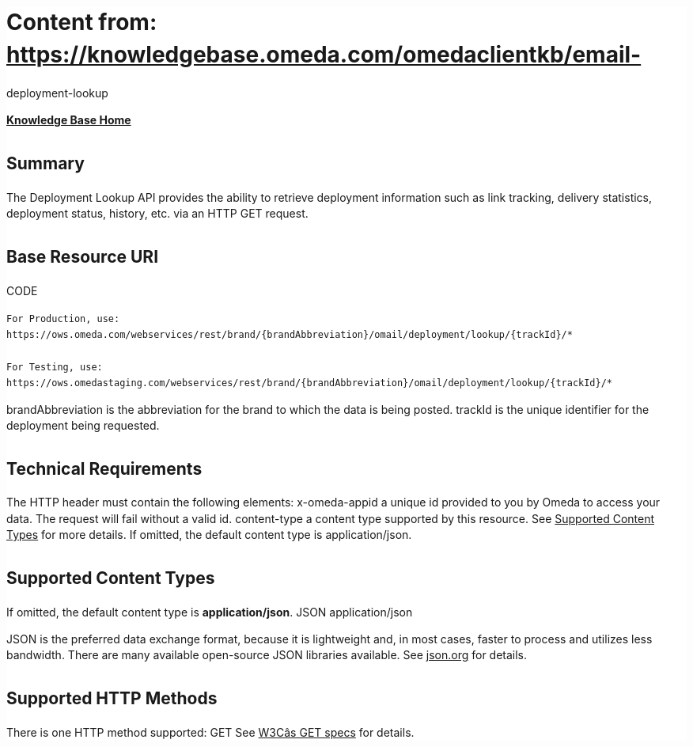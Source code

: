 # Content from: https://knowledgebase.omeda.com/omedaclientkb/email-
deployment-lookup

[**Knowledge Base Home**](../omedaclientkb/)

## Summary

The Deployment Lookup API provides the ability to retrieve deployment
information such as link tracking, delivery statistics, deployment status,
history, etc. via an HTTP GET request.

## Base Resource URI

CODE

    
    
    For Production, use: 
    https://ows.omeda.com/webservices/rest/brand/{brandAbbreviation}/omail/deployment/lookup/{trackId}/*
    
    For Testing, use: 
    https://ows.omedastaging.com/webservices/rest/brand/{brandAbbreviation}/omail/deployment/lookup/{trackId}/*
    

brandAbbreviation is the abbreviation for the brand to which the data is being
posted. trackId is the unique identifier for the deployment being requested.

## Technical Requirements

The HTTP header must contain the following elements: x-omeda-appid a unique id
provided to you by Omeda to access your data. The request will fail without a
valid id. content-type a content type supported by this resource. See
[Supported Content Types](../omedaclientkb/email-deployment) for more details.
If omitted, the default content type is application/json.

## Supported Content Types

If omitted, the default content type is **application/json**. JSON
application/json

JSON is the preferred data exchange format, because it is lightweight and, in
most cases, faster to process and utilizes less bandwidth. There are many
available open-source JSON libraries available. See
[json.org](http://www.json.org/) for details.

## Supported HTTP Methods

There is one HTTP method supported: GET See [W3Câs GET
specs](http://www.w3.org/Protocols/rfc2616/rfc2616-sec9.html#sec9.3) for
details.
